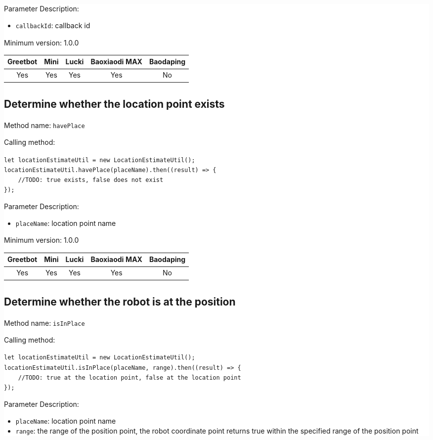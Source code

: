 Parameter Description:

- `callbackId`: callback id

Minimum version: 1.0.0

<div class="fixed-table bordered-table">

|Greetbot|Mini|Lucki|Baoxiaodi MAX|Baodaping|
|:-:|:-:|:-:|:-:|:-:|
|Yes|Yes|Yes|Yes|No|

</div>

## Determine whether the location point exists
Method name: `havePlace`

Calling method:
```
let locationEstimateUtil = new LocationEstimateUtil();
locationEstimateUtil.havePlace(placeName).then((result) => {
    //TODO: true exists, false does not exist
});
```

Parameter Description:

- `placeName`: location point name

Minimum version: 1.0.0

<div class="fixed-table bordered-table">

|Greetbot|Mini|Lucki|Baoxiaodi MAX|Baodaping|
|:-:|:-:|:-:|:-:|:-:|
|Yes|Yes|Yes|Yes|No|

</div>

## Determine whether the robot is at the position
Method name: `isInPlace`

Calling method:
```
let locationEstimateUtil = new LocationEstimateUtil();
locationEstimateUtil.isInPlace(placeName, range).then((result) => {
    //TODO: true at the location point, false at the location point
});
```

Parameter Description:

- `placeName`: location point name
- `range`: the range of the position point, the robot coordinate point returns true within the specified range of the position point

